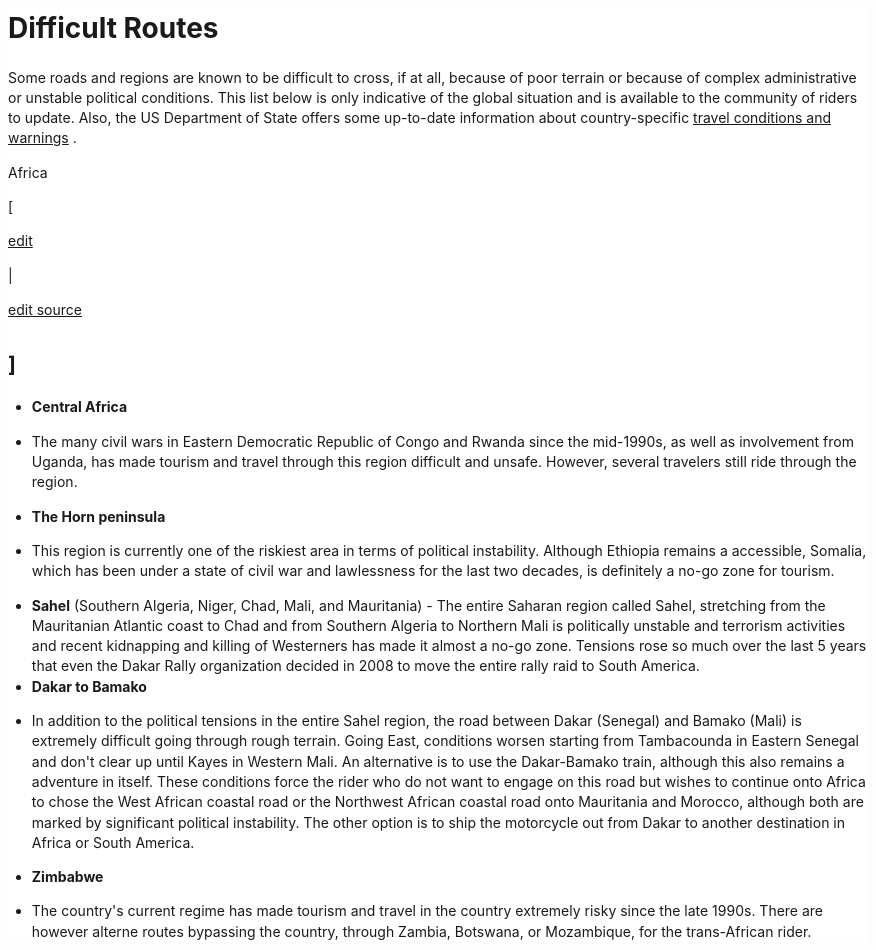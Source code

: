
 Difficult Routes
===================



 Some roads and regions are known to be difficult to cross, if at all, because of poor terrain or because of complex administrative or unstable political conditions. This list below is only indicative of the global situation and is available to the community of riders to update. Also, the US Department of State offers some up-to-date information about country-specific
 [travel conditions and warnings](http://travel.state.gov/travel/cis_pa_tw/tw/tw_1764.html) 
 .
 




 Africa
 


 [
 
[edit](/w/index.php?title=Intercontinental_Motorcycle_Touring/Difficult_Routes&veaction=edit&section=T-1 "Edit section: Africa") 

 |
 
[edit source](/w/index.php?title=Intercontinental_Motorcycle_Touring/Difficult_Routes&action=edit&section=T-1 "Edit section: Africa") 

 ]
-----------------------------------------------------------------------------------------------------------------------------------------------------------------------------------------------------------------------------------------------------------------------------------------------------


* **Central Africa** 
 - The many civil wars in Eastern Democratic Republic of Congo and Rwanda since the mid-1990s, as well as involvement from Uganda, has made tourism and travel through this region difficult and unsafe. However, several travelers still ride through the region.
* **The Horn peninsula** 
 - This region is currently one of the riskiest area in terms of political instability. Although Ethiopia remains a accessible, Somalia, which has been under a state of civil war and lawlessness for the last two decades, is definitely a no-go zone for tourism.
* **Sahel** 
 (Southern Algeria, Niger, Chad, Mali, and Mauritania) - The entire Saharan region called Sahel, stretching from the Mauritanian Atlantic coast to Chad and from Southern Algeria to Northern Mali is politically unstable and terrorism activities and recent kidnapping and killing of Westerners has made it almost a no-go zone. Tensions rose so much over the last 5 years that even the Dakar Rally organization decided in 2008 to move the entire rally raid to South America.
* **Dakar to Bamako** 
 - In addition to the political tensions in the entire Sahel region, the road between Dakar (Senegal) and Bamako (Mali) is extremely difficult going through rough terrain. Going East, conditions worsen starting from Tambacounda in Eastern Senegal and don't clear up until Kayes in Western Mali. An alternative is to use the Dakar-Bamako train, although this also remains a adventure in itself. These conditions force the rider who do not want to engage on this road but wishes to continue onto Africa to chose the West African coastal road or the Northwest African coastal road onto Mauritania and Morocco, although both are marked by significant political instability. The other option is to ship the motorcycle out from Dakar to another destination in Africa or South America.
* **Zimbabwe** 
 - The country's current regime has made tourism and travel in the country extremely risky since the late 1990s. There are however alterne routes bypassing the country, through Zambia, Botswana, or Mozambique, for the trans-African rider.
